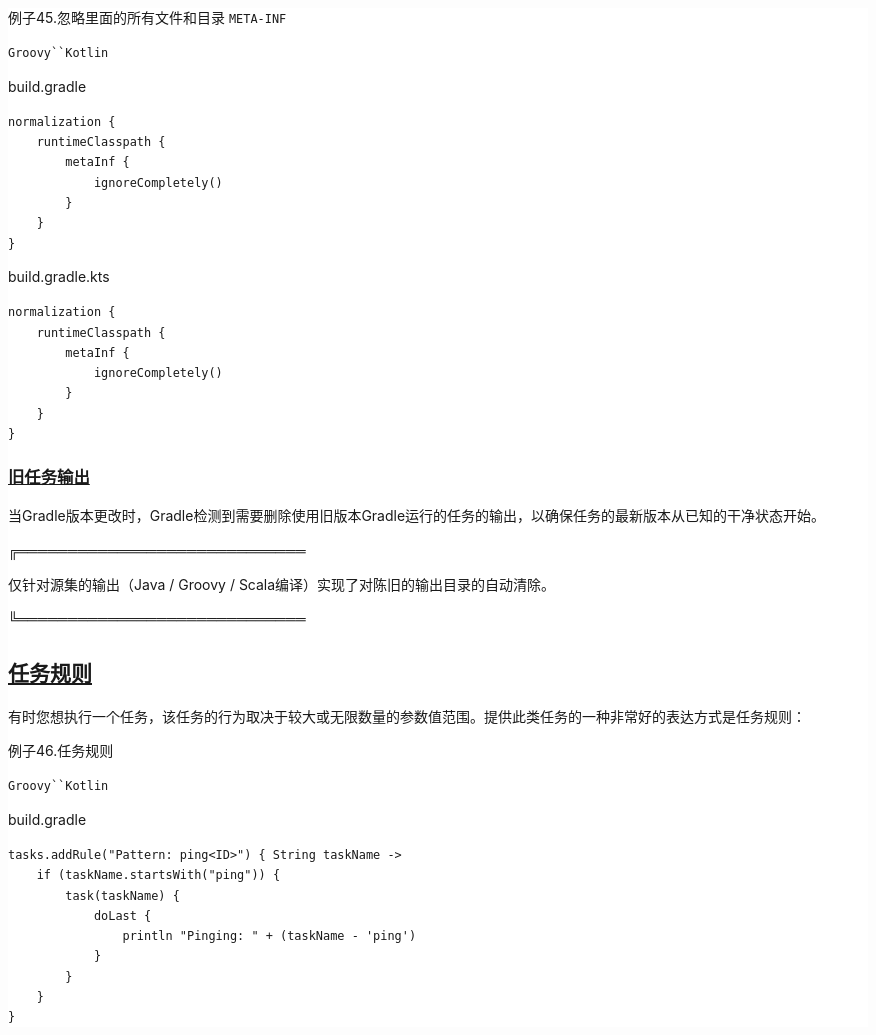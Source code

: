 例子45.忽略里面的所有文件和目录 `META-INF`

`Groovy``Kotlin`

build.gradle

    
    
    normalization {
        runtimeClasspath {
            metaInf {
                ignoreCompletely()
            }
        }
    }

build.gradle.kts

    
    
    normalization {
        runtimeClasspath {
            metaInf {
                ignoreCompletely()
            }
        }
    }

### [](#sec:stale_task_outputs)[旧任务输出](#sec:stale_task_outputs)

当Gradle版本更改时，Gradle检测到需要删除使用旧版本Gradle运行的任务的输出，以确保任务的最新版本从已知的干净状态开始。

╔═════════════════════════════

仅针对源集的输出（Java / Groovy / Scala编译）实现了对陈旧的输出目录的自动清除。  
  
╚═════════════════════════════  
  
## [](#sec:task_rules)[任务规则](#sec:task_rules)

有时您想执行一个任务，该任务的行为取决于较大或无限数量的参数值范围。提供此类任务的一种非常好的表达方式是任务规则：

例子46.任务规则

`Groovy``Kotlin`

build.gradle

    
    
    tasks.addRule("Pattern: ping<ID>") { String taskName ->
        if (taskName.startsWith("ping")) {
            task(taskName) {
                doLast {
                    println "Pinging: " + (taskName - 'ping')
                }
            }
        }
    }
